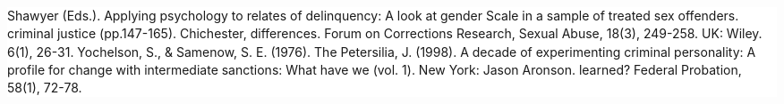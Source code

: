Shawyer (Eds.). Applying psychology to relates of delinquency: A look at gender Scale in a sample of treated sex offenders.
criminal justice (pp.147-165). Chichester, differences. Forum on Corrections Research, Sexual Abuse, 18(3), 249-258.
UK: Wiley. 6(1), 26-31. Yochelson, S., & Samenow, S. E. (1976). The
Petersilia, J. (1998). A decade of experimenting criminal personality: A profile for change
with intermediate sanctions: What have we (vol. 1). New York: Jason Aronson.
learned? Federal Probation, 58(1), 72-78.